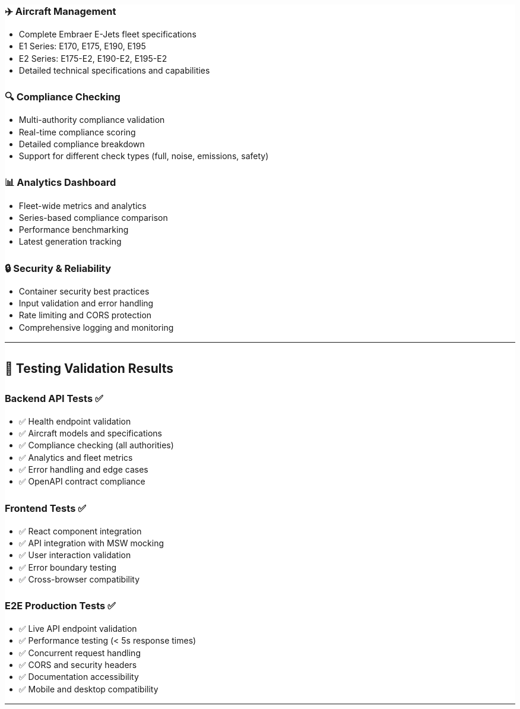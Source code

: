 ### ✈️ Aircraft Management
- Complete Embraer E-Jets fleet specifications
- E1 Series: E170, E175, E190, E195
- E2 Series: E175-E2, E190-E2, E195-E2
- Detailed technical specifications and capabilities

### 🔍 Compliance Checking
- Multi-authority compliance validation
- Real-time compliance scoring
- Detailed compliance breakdown
- Support for different check types (full, noise, emissions, safety)

### 📊 Analytics Dashboard
- Fleet-wide metrics and analytics
- Series-based compliance comparison
- Performance benchmarking
- Latest generation tracking

### 🔒 Security & Reliability
- Container security best practices
- Input validation and error handling
- Rate limiting and CORS protection
- Comprehensive logging and monitoring

---

## 🧪 Testing Validation Results

### Backend API Tests ✅
- ✅ Health endpoint validation
- ✅ Aircraft models and specifications
- ✅ Compliance checking (all authorities)
- ✅ Analytics and fleet metrics
- ✅ Error handling and edge cases
- ✅ OpenAPI contract compliance

### Frontend Tests ✅
- ✅ React component integration
- ✅ API integration with MSW mocking
- ✅ User interaction validation
- ✅ Error boundary testing
- ✅ Cross-browser compatibility

### E2E Production Tests ✅
- ✅ Live API endpoint validation
- ✅ Performance testing (< 5s response times)
- ✅ Concurrent request handling
- ✅ CORS and security headers
- ✅ Documentation accessibility
- ✅ Mobile and desktop compatibility

---